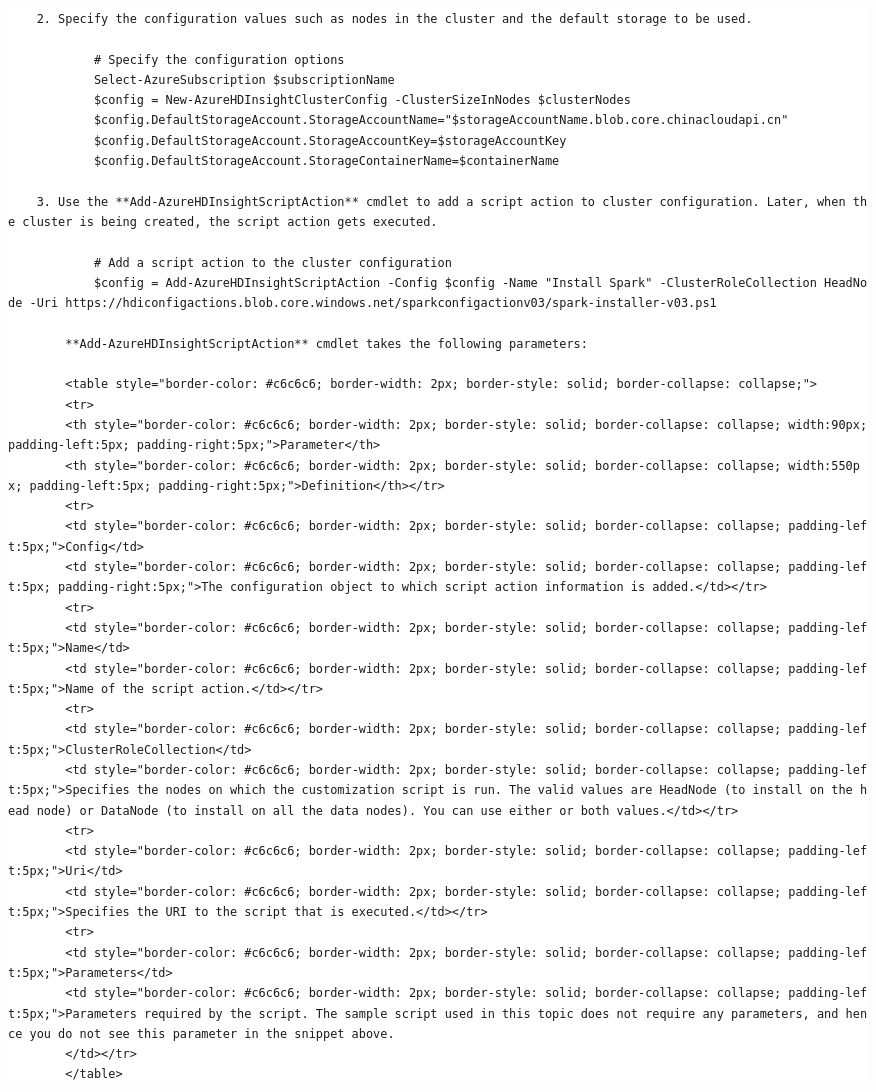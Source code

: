 		2. Specify the configuration values such as nodes in the cluster and the default storage to be used.
		
				# Specify the configuration options
				Select-AzureSubscription $subscriptionName
				$config = New-AzureHDInsightClusterConfig -ClusterSizeInNodes $clusterNodes
				$config.DefaultStorageAccount.StorageAccountName="$storageAccountName.blob.core.chinacloudapi.cn"
				$config.DefaultStorageAccount.StorageAccountKey=$storageAccountKey
				$config.DefaultStorageAccount.StorageContainerName=$containerName
		
		3. Use the **Add-AzureHDInsightScriptAction** cmdlet to add a script action to cluster configuration. Later, when the cluster is being created, the script action gets executed.
		
				# Add a script action to the cluster configuration
				$config = Add-AzureHDInsightScriptAction -Config $config -Name "Install Spark" -ClusterRoleCollection HeadNode -Uri https://hdiconfigactions.blob.core.windows.net/sparkconfigactionv03/spark-installer-v03.ps1
		
			**Add-AzureHDInsightScriptAction** cmdlet takes the following parameters:
		
			<table style="border-color: #c6c6c6; border-width: 2px; border-style: solid; border-collapse: collapse;">
			<tr>
			<th style="border-color: #c6c6c6; border-width: 2px; border-style: solid; border-collapse: collapse; width:90px; padding-left:5px; padding-right:5px;">Parameter</th>
			<th style="border-color: #c6c6c6; border-width: 2px; border-style: solid; border-collapse: collapse; width:550px; padding-left:5px; padding-right:5px;">Definition</th></tr>
			<tr>
			<td style="border-color: #c6c6c6; border-width: 2px; border-style: solid; border-collapse: collapse; padding-left:5px;">Config</td>
			<td style="border-color: #c6c6c6; border-width: 2px; border-style: solid; border-collapse: collapse; padding-left:5px; padding-right:5px;">The configuration object to which script action information is added.</td></tr>
			<tr>
			<td style="border-color: #c6c6c6; border-width: 2px; border-style: solid; border-collapse: collapse; padding-left:5px;">Name</td>
			<td style="border-color: #c6c6c6; border-width: 2px; border-style: solid; border-collapse: collapse; padding-left:5px;">Name of the script action.</td></tr>
			<tr>
			<td style="border-color: #c6c6c6; border-width: 2px; border-style: solid; border-collapse: collapse; padding-left:5px;">ClusterRoleCollection</td>
			<td style="border-color: #c6c6c6; border-width: 2px; border-style: solid; border-collapse: collapse; padding-left:5px;">Specifies the nodes on which the customization script is run. The valid values are HeadNode (to install on the head node) or DataNode (to install on all the data nodes). You can use either or both values.</td></tr>
			<tr>
			<td style="border-color: #c6c6c6; border-width: 2px; border-style: solid; border-collapse: collapse; padding-left:5px;">Uri</td>
			<td style="border-color: #c6c6c6; border-width: 2px; border-style: solid; border-collapse: collapse; padding-left:5px;">Specifies the URI to the script that is executed.</td></tr>
			<tr>
			<td style="border-color: #c6c6c6; border-width: 2px; border-style: solid; border-collapse: collapse; padding-left:5px;">Parameters</td>
			<td style="border-color: #c6c6c6; border-width: 2px; border-style: solid; border-collapse: collapse; padding-left:5px;">Parameters required by the script. The sample script used in this topic does not require any parameters, and hence you do not see this parameter in the snippet above.
			</td></tr>
			</table>
		